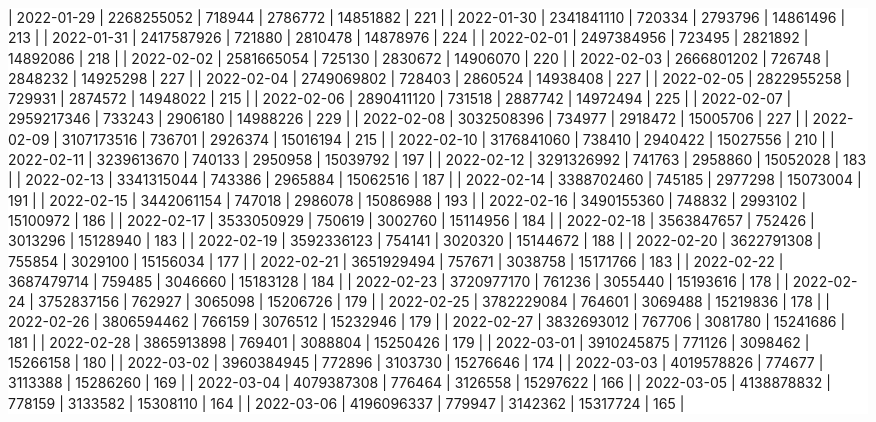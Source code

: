 | 2022-01-29 | 2268255052 | 718944 | 2786772 | 14851882 | 221 |
| 2022-01-30 | 2341841110 | 720334 | 2793796 | 14861496 | 213 |
| 2022-01-31 | 2417587926 | 721880 | 2810478 | 14878976 | 224 |
| 2022-02-01 | 2497384956 | 723495 | 2821892 | 14892086 | 218 |
| 2022-02-02 | 2581665054 | 725130 | 2830672 | 14906070 | 220 |
| 2022-02-03 | 2666801202 | 726748 | 2848232 | 14925298 | 227 |
| 2022-02-04 | 2749069802 | 728403 | 2860524 | 14938408 | 227 |
| 2022-02-05 | 2822955258 | 729931 | 2874572 | 14948022 | 215 |
| 2022-02-06 | 2890411120 | 731518 | 2887742 | 14972494 | 225 |
| 2022-02-07 | 2959217346 | 733243 | 2906180 | 14988226 | 229 |
| 2022-02-08 | 3032508396 | 734977 | 2918472 | 15005706 | 227 |
| 2022-02-09 | 3107173516 | 736701 | 2926374 | 15016194 | 215 |
| 2022-02-10 | 3176841060 | 738410 | 2940422 | 15027556 | 210 |
| 2022-02-11 | 3239613670 | 740133 | 2950958 | 15039792 | 197 |
| 2022-02-12 | 3291326992 | 741763 | 2958860 | 15052028 | 183 |
| 2022-02-13 | 3341315044 | 743386 | 2965884 | 15062516 | 187 |
| 2022-02-14 | 3388702460 | 745185 | 2977298 | 15073004 | 191 |
| 2022-02-15 | 3442061154 | 747018 | 2986078 | 15086988 | 193 |
| 2022-02-16 | 3490155360 | 748832 | 2993102 | 15100972 | 186 |
| 2022-02-17 | 3533050929 | 750619 | 3002760 | 15114956 | 184 |
| 2022-02-18 | 3563847657 | 752426 | 3013296 | 15128940 | 183 |
| 2022-02-19 | 3592336123 | 754141 | 3020320 | 15144672 | 188 |
| 2022-02-20 | 3622791308 | 755854 | 3029100 | 15156034 | 177 |
| 2022-02-21 | 3651929494 | 757671 | 3038758 | 15171766 | 183 |
| 2022-02-22 | 3687479714 | 759485 | 3046660 | 15183128 | 184 |
| 2022-02-23 | 3720977170 | 761236 | 3055440 | 15193616 | 178 |
| 2022-02-24 | 3752837156 | 762927 | 3065098 | 15206726 | 179 |
| 2022-02-25 | 3782229084 | 764601 | 3069488 | 15219836 | 178 |
| 2022-02-26 | 3806594462 | 766159 | 3076512 | 15232946 | 179 |
| 2022-02-27 | 3832693012 | 767706 | 3081780 | 15241686 | 181 |
| 2022-02-28 | 3865913898 | 769401 | 3088804 | 15250426 | 179 |
| 2022-03-01 | 3910245875 | 771126 | 3098462 | 15266158 | 180 |
| 2022-03-02 | 3960384945 | 772896 | 3103730 | 15276646 | 174 |
| 2022-03-03 | 4019578826 | 774677 | 3113388 | 15286260 | 169 |
| 2022-03-04 | 4079387308 | 776464 | 3126558 | 15297622 | 166 |
| 2022-03-05 | 4138878832 | 778159 | 3133582 | 15308110 | 164 |
| 2022-03-06 | 4196096337 | 779947 | 3142362 | 15317724 | 165 |